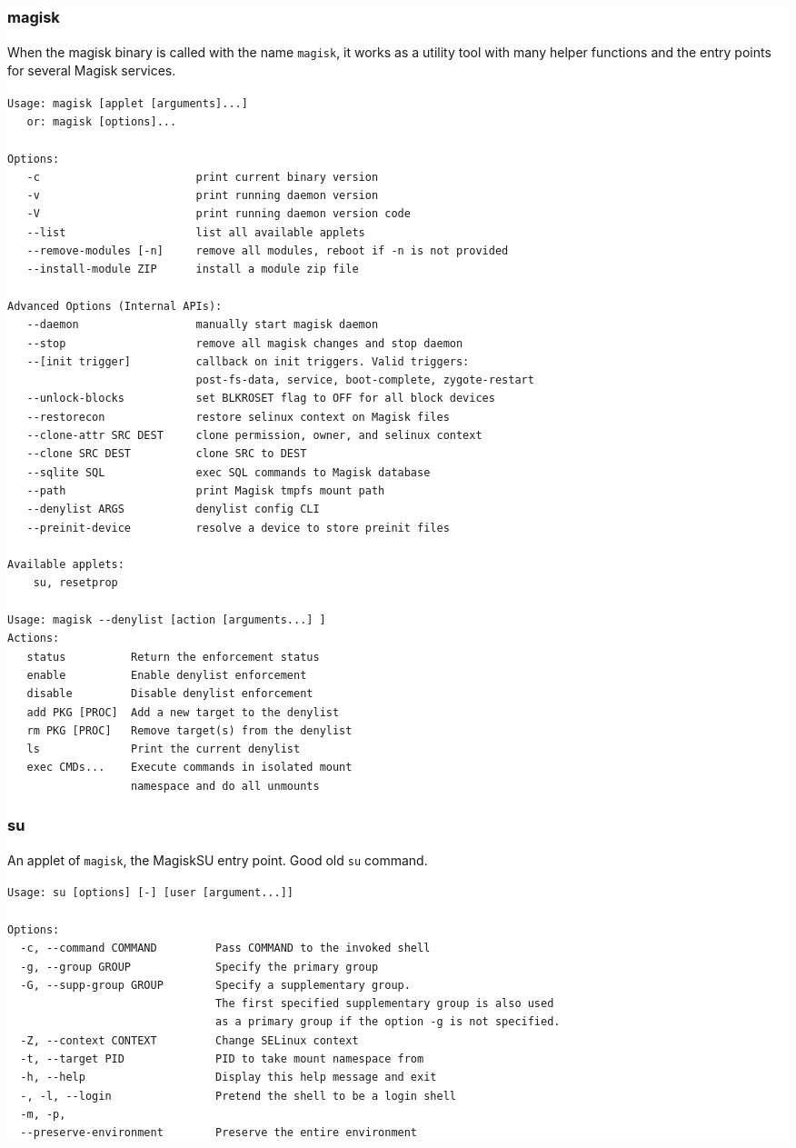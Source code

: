 ### magisk

When the magisk binary is called with the name `magisk`, it works as a utility tool with many helper functions and the entry points for several Magisk services.

```
Usage: magisk [applet [arguments]...]
   or: magisk [options]...

Options:
   -c                        print current binary version
   -v                        print running daemon version
   -V                        print running daemon version code
   --list                    list all available applets
   --remove-modules [-n]     remove all modules, reboot if -n is not provided
   --install-module ZIP      install a module zip file

Advanced Options (Internal APIs):
   --daemon                  manually start magisk daemon
   --stop                    remove all magisk changes and stop daemon
   --[init trigger]          callback on init triggers. Valid triggers:
                             post-fs-data, service, boot-complete, zygote-restart
   --unlock-blocks           set BLKROSET flag to OFF for all block devices
   --restorecon              restore selinux context on Magisk files
   --clone-attr SRC DEST     clone permission, owner, and selinux context
   --clone SRC DEST          clone SRC to DEST
   --sqlite SQL              exec SQL commands to Magisk database
   --path                    print Magisk tmpfs mount path
   --denylist ARGS           denylist config CLI
   --preinit-device          resolve a device to store preinit files

Available applets:
    su, resetprop

Usage: magisk --denylist [action [arguments...] ]
Actions:
   status          Return the enforcement status
   enable          Enable denylist enforcement
   disable         Disable denylist enforcement
   add PKG [PROC]  Add a new target to the denylist
   rm PKG [PROC]   Remove target(s) from the denylist
   ls              Print the current denylist
   exec CMDs...    Execute commands in isolated mount
                   namespace and do all unmounts
```

### su

An applet of `magisk`, the MagiskSU entry point. Good old `su` command.

```
Usage: su [options] [-] [user [argument...]]

Options:
  -c, --command COMMAND         Pass COMMAND to the invoked shell
  -g, --group GROUP             Specify the primary group
  -G, --supp-group GROUP        Specify a supplementary group.
                                The first specified supplementary group is also used
                                as a primary group if the option -g is not specified.
  -Z, --context CONTEXT         Change SELinux context
  -t, --target PID              PID to take mount namespace from
  -h, --help                    Display this help message and exit
  -, -l, --login                Pretend the shell to be a login shell
  -m, -p,
  --preserve-environment        Preserve the entire environment
```